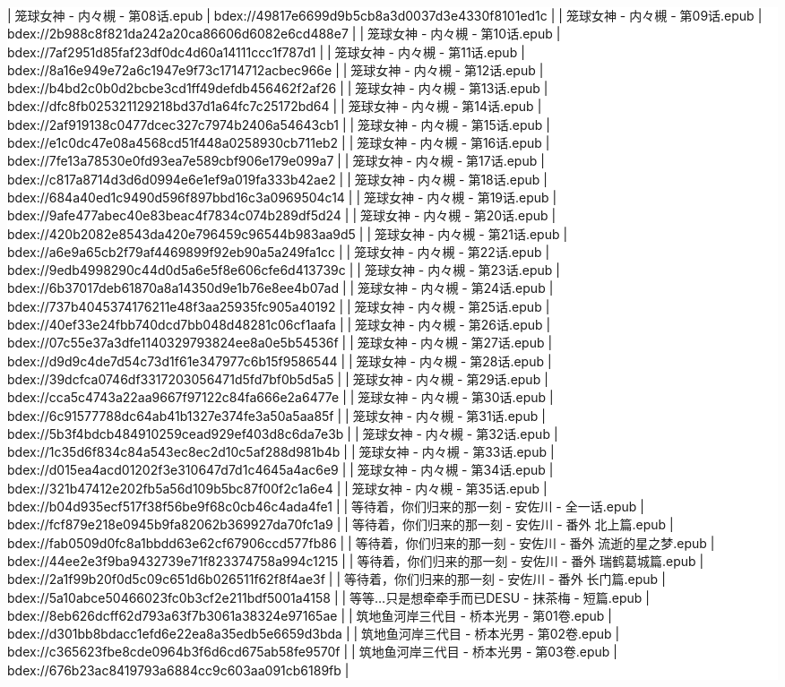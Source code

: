 | 笼球女神 - 内々槻 - 第08话.epub | bdex://49817e6699d9b5cb8a3d0037d3e4330f8101ed1c |
| 笼球女神 - 内々槻 - 第09话.epub | bdex://2b988c8f821da242a20ca86606d6082e6cd488e7 |
| 笼球女神 - 内々槻 - 第10话.epub | bdex://7af2951d85faf23df0dc4d60a14111ccc1f787d1 |
| 笼球女神 - 内々槻 - 第11话.epub | bdex://8a16e949e72a6c1947e9f73c1714712acbec966e |
| 笼球女神 - 内々槻 - 第12话.epub | bdex://b4bd2c0b0d2bcbe3cd1ff49defdb456462f2af26 |
| 笼球女神 - 内々槻 - 第13话.epub | bdex://dfc8fb025321129218bd37d1a64fc7c25172bd64 |
| 笼球女神 - 内々槻 - 第14话.epub | bdex://2af919138c0477dcec327c7974b2406a54643cb1 |
| 笼球女神 - 内々槻 - 第15话.epub | bdex://e1c0dc47e08a4568cd51f448a0258930cb711eb2 |
| 笼球女神 - 内々槻 - 第16话.epub | bdex://7fe13a78530e0fd93ea7e589cbf906e179e099a7 |
| 笼球女神 - 内々槻 - 第17话.epub | bdex://c817a8714d3d6d0994e6e1ef9a019fa333b42ae2 |
| 笼球女神 - 内々槻 - 第18话.epub | bdex://684a40ed1c9490d596f897bbd16c3a0969504c14 |
| 笼球女神 - 内々槻 - 第19话.epub | bdex://9afe477abec40e83beac4f7834c074b289df5d24 |
| 笼球女神 - 内々槻 - 第20话.epub | bdex://420b2082e8543da420e796459c96544b983aa9d5 |
| 笼球女神 - 内々槻 - 第21话.epub | bdex://a6e9a65cb2f79af4469899f92eb90a5a249fa1cc |
| 笼球女神 - 内々槻 - 第22话.epub | bdex://9edb4998290c44d0d5a6e5f8e606cfe6d413739c |
| 笼球女神 - 内々槻 - 第23话.epub | bdex://6b37017deb61870a8a14350d9e1b76e8ee4b07ad |
| 笼球女神 - 内々槻 - 第24话.epub | bdex://737b4045374176211e48f3aa25935fc905a40192 |
| 笼球女神 - 内々槻 - 第25话.epub | bdex://40ef33e24fbb740dcd7bb048d48281c06cf1aafa |
| 笼球女神 - 内々槻 - 第26话.epub | bdex://07c55e37a3dfe1140329793824ee8a0e5b54536f |
| 笼球女神 - 内々槻 - 第27话.epub | bdex://d9d9c4de7d54c73d1f61e347977c6b15f9586544 |
| 笼球女神 - 内々槻 - 第28话.epub | bdex://39dcfca0746df3317203056471d5fd7bf0b5d5a5 |
| 笼球女神 - 内々槻 - 第29话.epub | bdex://cca5c4743a22aa9667f97122c84fa666e2a6477e |
| 笼球女神 - 内々槻 - 第30话.epub | bdex://6c91577788dc64ab41b1327e374fe3a50a5aa85f |
| 笼球女神 - 内々槻 - 第31话.epub | bdex://5b3f4bdcb484910259cead929ef403d8c6da7e3b |
| 笼球女神 - 内々槻 - 第32话.epub | bdex://1c35d6f834c84a543ec8ec2d10c5af288d981b4b |
| 笼球女神 - 内々槻 - 第33话.epub | bdex://d015ea4acd01202f3e310647d7d1c4645a4ac6e9 |
| 笼球女神 - 内々槻 - 第34话.epub | bdex://321b47412e202fb5a56d109b5bc87f00f2c1a6e4 |
| 笼球女神 - 内々槻 - 第35话.epub | bdex://b04d935ecf517f38f56be9f68c0cb46c4ada4fe1 |
| 等待着，你们归来的那一刻 - 安佐川 - 全一话.epub | bdex://fcf879e218e0945b9fa82062b369927da70fc1a9 |
| 等待着，你们归来的那一刻 - 安佐川 - 番外 北上篇.epub | bdex://fab0509d0fc8a1bbdd63e62cf67906ccd577fb86 |
| 等待着，你们归来的那一刻 - 安佐川 - 番外 流逝的星之梦.epub | bdex://44ee2e3f9ba9432739e71f823374758a994c1215 |
| 等待着，你们归来的那一刻 - 安佐川 - 番外 瑞鹤葛城篇.epub | bdex://2a1f99b20f0d5c09c651d6b026511f62f8f4ae3f |
| 等待着，你们归来的那一刻 - 安佐川 - 番外 长门篇.epub | bdex://5a10abce50466023fc0b3cf2e211bdf5001a4158 |
| 等等…只是想牵牵手而已DESU - 抹茶梅 - 短篇.epub | bdex://8eb626dcff62d793a63f7b3061a38324e97165ae |
| 筑地鱼河岸三代目 - 桥本光男 - 第01卷.epub | bdex://d301bb8bdacc1efd6e22ea8a35edb5e6659d3bda |
| 筑地鱼河岸三代目 - 桥本光男 - 第02卷.epub | bdex://c365623fbe8cde0964b3f6d6cd675ab58fe9570f |
| 筑地鱼河岸三代目 - 桥本光男 - 第03卷.epub | bdex://676b23ac8419793a6884cc9c603aa091cb6189fb |